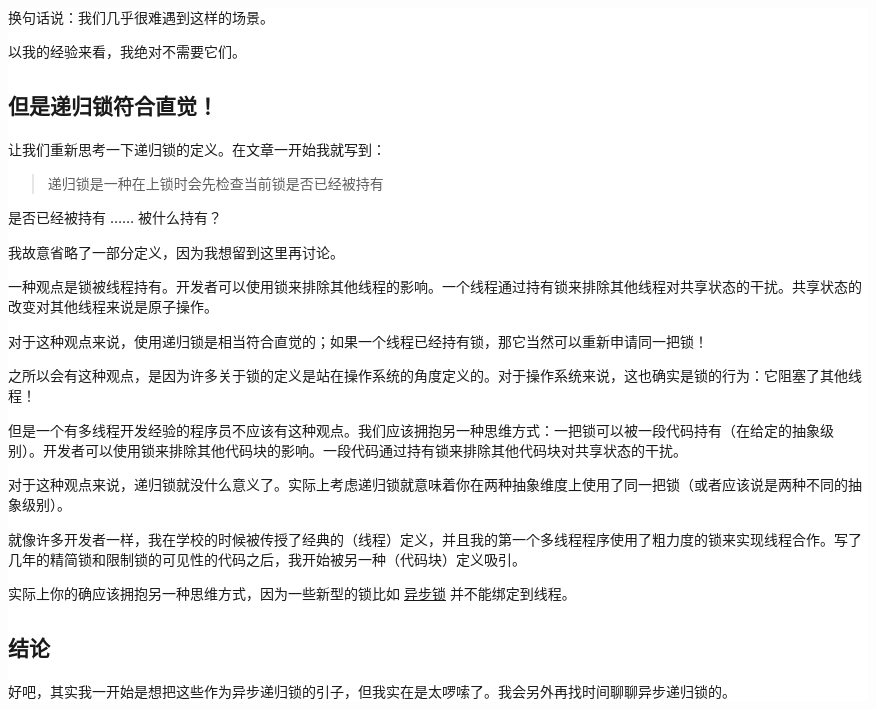 换句话说：我们几乎很难遇到这样的场景。

以我的经验来看，我绝对不需要它们。

## 但是递归锁符合直觉！

让我们重新思考一下递归锁的定义。在文章一开始我就写到：

> 递归锁是一种在上锁时会先检查当前锁是否已经被持有

是否已经被持有 …… 被什么持有？

我故意省略了一部分定义，因为我想留到这里再讨论。

一种观点是锁被线程持有。开发者可以使用锁来排除其他线程的影响。一个线程通过持有锁来排除其他线程对共享状态的干扰。共享状态的改变对其他线程来说是原子操作。

对于这种观点来说，使用递归锁是相当符合直觉的；如果一个线程已经持有锁，那它当然可以重新申请同一把锁！

之所以会有这种观点，是因为许多关于锁的定义是站在操作系统的角度定义的。对于操作系统来说，这也确实是锁的行为：它阻塞了其他线程！

但是一个有多线程开发经验的程序员不应该有这种观点。我们应该拥抱另一种思维方式：一把锁可以被一段代码持有（在给定的抽象级别）。开发者可以使用锁来排除其他代码块的影响。一段代码通过持有锁来排除其他代码块对共享状态的干扰。

对于这种观点来说，递归锁就没什么意义了。实际上考虑递归锁就意味着你在两种抽象维度上使用了同一把锁（或者应该说是两种不同的抽象级别）。

就像许多开发者一样，我在学校的时候被传授了经典的（线程）定义，并且我的第一个多线程程序使用了粗力度的锁来实现线程合作。写了几年的精简锁和限制锁的可见性的代码之后，我开始被另一种（代码块）定义吸引。

实际上你的确应该拥抱另一种思维方式，因为一些新型的锁比如 [异步锁](https://devblogs.microsoft.com/pfxteam/building-async-coordination-primitives-part-6-asynclock/) 并不能绑定到线程。

## 结论

好吧，其实我一开始是想把这些作为异步递归锁的引子，但我实在是太啰嗦了。我会另外再找时间聊聊异步递归锁的。
